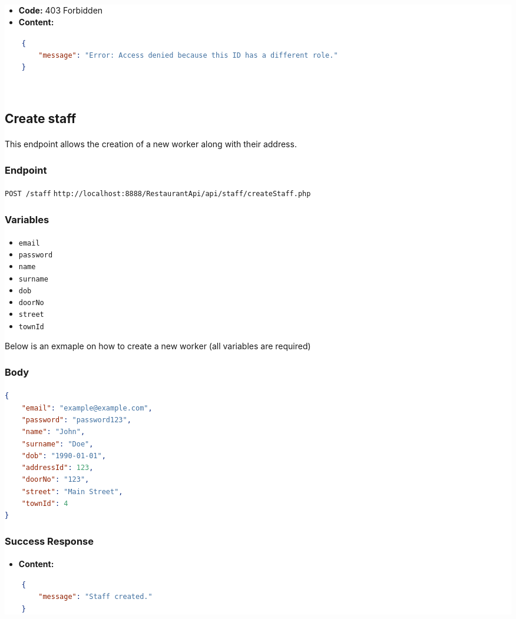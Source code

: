 - **Code:** 403 Forbidden
- **Content:** 
```json
    {
        "message": "Error: Access denied because this ID has a different role."
    }
```

<br>

## Create staff
This endpoint allows the creation of a new worker along with their address.

### Endpoint

`POST /staff` `http://localhost:8888/RestaurantApi/api/staff/createStaff.php`

### Variables

* `email`
* `password`
* `name`
* `surname`
* `dob`
* `doorNo`
* `street` 
* `townId`

Below is an exmaple on how to create a new worker (all variables are required)

### Body

```json
{
    "email": "example@example.com",
    "password": "password123",
    "name": "John",
    "surname": "Doe",
    "dob": "1990-01-01",
    "addressId": 123, 
    "doorNo": "123",
    "street": "Main Street",
    "townId": 4
}
```
### Success Response

- **Content:** 
```json
    {
        "message": "Staff created."
    }
```
